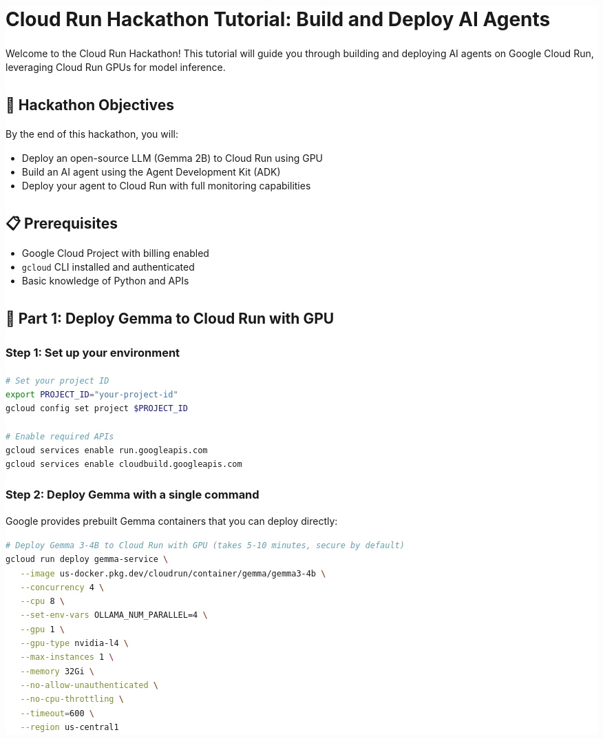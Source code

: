 # Cloud Run Hackathon Tutorial: Build and Deploy AI Agents

Welcome to the Cloud Run Hackathon! This tutorial will guide you through building and deploying AI agents on Google Cloud Run, leveraging Cloud Run GPUs for model inference.

## 🎯 Hackathon Objectives

By the end of this hackathon, you will:

- Deploy an open-source LLM (Gemma 2B) to Cloud Run using GPU
- Build an AI agent using the Agent Development Kit (ADK)
- Deploy your agent to Cloud Run with full monitoring capabilities

## 📋 Prerequisites

- Google Cloud Project with billing enabled
- `gcloud` CLI installed and authenticated
- Basic knowledge of Python and APIs

## 🚀 Part 1: Deploy Gemma to Cloud Run with GPU

### Step 1: Set up your environment

```bash
# Set your project ID
export PROJECT_ID="your-project-id"
gcloud config set project $PROJECT_ID

# Enable required APIs
gcloud services enable run.googleapis.com
gcloud services enable cloudbuild.googleapis.com
```

### Step 2: Deploy Gemma with a single command

Google provides prebuilt Gemma containers that you can deploy directly:

```bash
# Deploy Gemma 3-4B to Cloud Run with GPU (takes 5-10 minutes, secure by default)
gcloud run deploy gemma-service \
   --image us-docker.pkg.dev/cloudrun/container/gemma/gemma3-4b \
   --concurrency 4 \
   --cpu 8 \
   --set-env-vars OLLAMA_NUM_PARALLEL=4 \
   --gpu 1 \
   --gpu-type nvidia-l4 \
   --max-instances 1 \
   --memory 32Gi \
   --no-allow-unauthenticated \
   --no-cpu-throttling \
   --timeout=600 \
   --region us-central1
```

